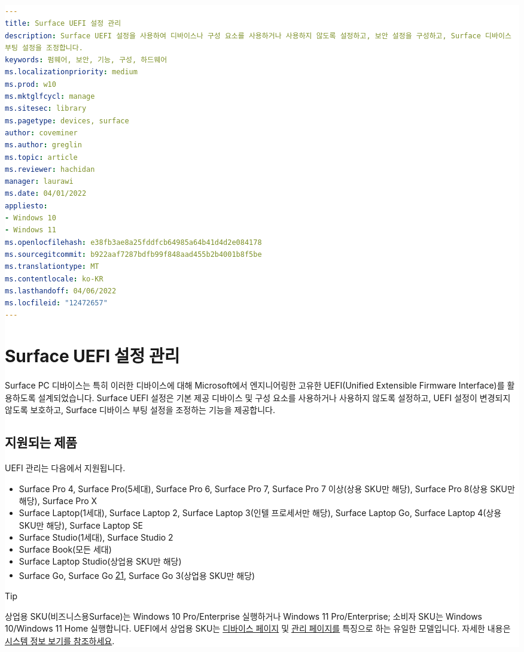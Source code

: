 ```yaml
---
title: Surface UEFI 설정 관리
description: Surface UEFI 설정을 사용하여 디바이스나 구성 요소를 사용하거나 사용하지 않도록 설정하고, 보안 설정을 구성하고, Surface 디바이스 부팅 설정을 조정합니다.
keywords: 펌웨어, 보안, 기능, 구성, 하드웨어
ms.localizationpriority: medium
ms.prod: w10
ms.mktglfcycl: manage
ms.sitesec: library
ms.pagetype: devices, surface
author: coveminer
ms.author: greglin
ms.topic: article
ms.reviewer: hachidan
manager: laurawi
ms.date: 04/01/2022
appliesto:
- Windows 10
- Windows 11
ms.openlocfilehash: e38fb3ae8a25fddfcb64985a64b41d4d2e084178
ms.sourcegitcommit: b922aaf7287bdfb99f848aad455b2b4001b8f5be
ms.translationtype: MT
ms.contentlocale: ko-KR
ms.lasthandoff: 04/06/2022
ms.locfileid: "12472657"
---
```

# <a name="manage-surface-uefi-settings"></a>Surface UEFI 설정 관리

 Surface PC 디바이스는 특히 이러한 디바이스에 대해 Microsoft에서 엔지니어링한 고유한 UEFI(Unified Extensible Firmware Interface)를 활용하도록 설계되었습니다. Surface UEFI 설정은 기본 제공 디바이스 및 구성 요소를 사용하거나 사용하지 않도록 설정하고, UEFI 설정이 변경되지 않도록 보호하고, Surface 디바이스 부팅 설정을 조정하는 기능을 제공합니다.

## <a name="supported-products"></a>지원되는 제품

UEFI 관리는 다음에서 지원됩니다.

- Surface Pro 4, Surface Pro(5세대), Surface Pro 6, Surface Pro 7, Surface Pro 7 이상(상용 SKU만 해당), Surface Pro 8(상용 SKU만 해당), Surface Pro X
- Surface Laptop(1세대), Surface Laptop 2, Surface Laptop 3(인텔 프로세서만 해당), Surface Laptop Go, Surface Laptop 4(상용 SKU만 해당), Surface Laptop SE
- Surface Studio(1세대), Surface Studio 2
- Surface Book(모든 세대)
- Surface Laptop Studio(상업용 SKU만 해당)
- Surface Go, Surface Go [21<sup></sup>](#references), Surface Go 3(상업용 SKU만 해당)

>[!TIP]
> 상업용 SKU(비즈니스용Surface)는 Windows 10 Pro/Enterprise 실행하거나 Windows 11 Pro/Enterprise; 소비자 SKU는 Windows 10/Windows 11 Home 실행합니다. UEFI에서 상업용 SKU는 [디바이스 페이지](#uefi-devices-page) 및 [관리 페이지를](#uefi-management-page) 특징으로 하는 유일한 모델입니다. 자세한 내용은 [시스템 정보 보기를 참조하세요](https://support.microsoft.com/windows/view-your-system-info-a965a8f2-0773-1d65-472a-1e747c9ebe00). 
